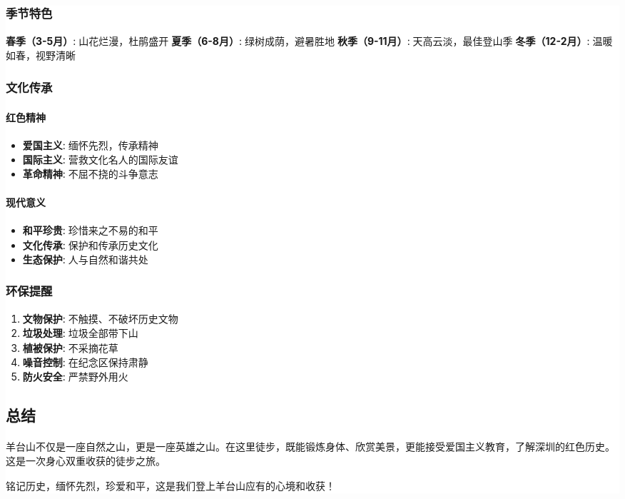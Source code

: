 ### 季节特色

**春季（3-5月）**: 山花烂漫，杜鹃盛开
**夏季（6-8月）**: 绿树成荫，避暑胜地
**秋季（9-11月）**: 天高云淡，最佳登山季
**冬季（12-2月）**: 温暖如春，视野清晰

### 文化传承

#### 红色精神
- **爱国主义**: 缅怀先烈，传承精神
- **国际主义**: 营救文化名人的国际友谊
- **革命精神**: 不屈不挠的斗争意志

#### 现代意义
- **和平珍贵**: 珍惜来之不易的和平
- **文化传承**: 保护和传承历史文化
- **生态保护**: 人与自然和谐共处

### 环保提醒

1. **文物保护**: 不触摸、不破坏历史文物
2. **垃圾处理**: 垃圾全部带下山
3. **植被保护**: 不采摘花草
4. **噪音控制**: 在纪念区保持肃静
5. **防火安全**: 严禁野外用火

## 总结

羊台山不仅是一座自然之山，更是一座英雄之山。在这里徒步，既能锻炼身体、欣赏美景，更能接受爱国主义教育，了解深圳的红色历史。这是一次身心双重收获的徒步之旅。

铭记历史，缅怀先烈，珍爱和平，这是我们登上羊台山应有的心境和收获！